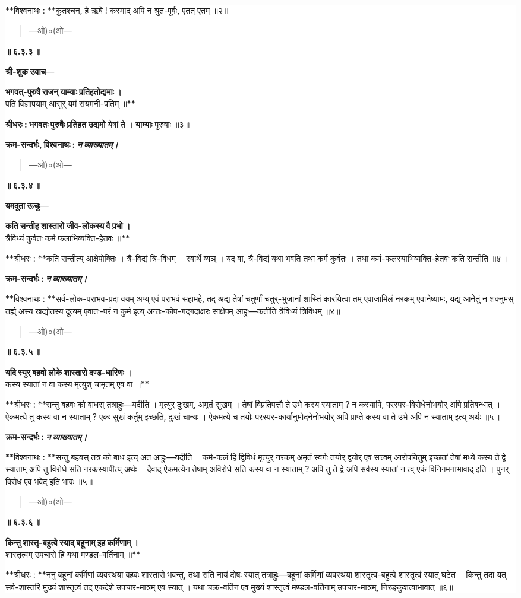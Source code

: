 **विश्वनाथः : **कुतश्चन, हे ऋषे ! कस्माद् अपि न श्रुत-पूर्वः, एतत् एतम् ॥२॥

> —ओ)०(ओ—

**॥ ६.३.३ ॥**

**श्री-शुक उवाच**—

**भगवत्-पुरुषै राजन् याम्याः प्रतिहतोद्यमाः ।**  
पतिं विज्ञापयाम् आसुर् यमं संयमनी-पतिम् ॥**

**श्रीधरः : भगवतः पुरुषैः प्रतिहत उद्यमो** येषां ते । **याम्याः** पुरुषाः ॥३॥

**क्रम-सन्दर्भः, विश्वनाथः : _न व्याख्यातम्।_**

> —ओ)०(ओ—

**॥ ६.३.४ ॥**

**यमदूता ऊचुः**—

**कति सन्तीह शास्तारो जीव-लोकस्य वै प्रभो ।**  
त्रैविध्यं कुर्वतः कर्म फलाभिव्यक्ति-हेतवः ॥**

**श्रीधरः : **कति सन्तीत्य् आक्षेपोक्तिः । त्रै-विद्यं त्रि-विधम् । स्वार्थे ष्यञ् । यद् वा, त्रै-विद्यं यथा भवति तथा कर्म कुर्वतः । तथा कर्म-फलस्याभिव्यक्ति-हेतवः कति सन्तीति ॥४॥

**क्रम-सन्दर्भः : _न व्याख्यातम्।_**

**विश्वनाथः : **सर्व-लोक-पराभव-प्रदा वयम् अप्य् एवं पराभवं सहामहे, तद् अद्य तेषां चतुर्णां चतुर्-भुजानां शास्तिं कारयित्वा तम् एवाजामिलं नरकम् एवानेष्यामः, यद्य् आनेतुं न शक्नुमस् तर्ह्य् अस्य खद्योतस्य दूत्यम् एवातः-परं न कुर्म इत्य् अन्तः-कोप-गद्गदाक्षरः साक्षेपम् आहुः—कतीति त्रैविध्यं त्रिविधम् ॥४॥

> —ओ)०(ओ—

**॥ ६.३.५ ॥**

**यदि स्युर् बहवो लोके शास्तारो दण्ड-धारिणः ।**  
कस्य स्यातां न वा कस्य मृत्युश् चामृतम् एव वा ॥**

**श्रीधरः : **सन्तु बहवः को बाधस् तत्राहुः—यदीति । मृत्युर् दुःखम्, अमृतं सुखम् । तेषां विप्रतिपत्तौ ते उभे कस्य स्याताम् ? न कस्यापि, परस्पर-विरोधेनोभयोर् अपि प्रतिबन्धात् । ऐकमत्ये तु कस्य वा न स्याताम् ? एकः सुखं कर्तुम् इच्छति, दुःखं चान्यः । ऐकमत्ये च तयोः परस्पर-कार्यानुमोदनेनोभयोर् अपि प्राप्ते कस्य वा ते उभे अपि न स्याताम् इत्य् अर्थः ॥५॥

**क्रम-सन्दर्भः : _न व्याख्यातम्।_**

**विश्वनाथः : **सन्तु बहवस् तत्र को बाध इत्य् अत आहुः—यदीति । कर्म-फलं हि द्विविधं मृत्युर् नरकम् अमृतं स्वर्गः तयोर् द्वयोर् एव सत्त्वम् आरोपयितुम् इच्छतां तेषां मध्ये कस्य ते द्वे स्याताम् अपि तु विरोधे सति नरकस्यापीत्य् अर्थः । दैवाद् ऐकमत्येन तेषाम् अविरोधे सति कस्य वा न स्याताम् ? अपि तु ते द्वे अपि सर्वस्य स्यातां न त्व् एकं विनिगमनाभावाद् इति । पुनर् विरोध एव भवेद् इति भावः ॥५॥

> —ओ)०(ओ—

**॥ ६.३.६ ॥**

**किन्तु शास्तृ-बहुत्वे स्याद् बहूनाम् इह कर्मिणाम् ।**  
शास्तृत्वम् उपचारो हि यथा मण्डल-वर्तिनाम् ॥**

**श्रीधरः : **ननु बहूनां कर्मिणां व्यवस्थया बहवः शास्तारो भवन्तु, तथा सति नायं दोषः स्यात् तत्राहुः—बहूनां कर्मिणां व्यवस्थया शास्तृत्व-बहुत्वे शास्तृत्वं स्यात् घटेत । किन्तु तदा यत् सर्व-शास्तरि मुख्यं शास्तृत्वं तद् एकदेशे उपचार-मात्रम् एव स्यात् । यथा चक्र-वर्तिन एव मुख्यं शास्तृत्वं मण्डल-वर्तिनाम् उपचार-मात्रम्, निरङ्कुशत्वाभावात् ॥६॥
